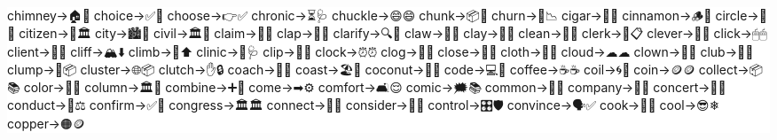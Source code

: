 chimney→🏠💨
choice→✅🔀
choose→👉✅
chronic→⏳🩺
chuckle→😄😄
chunk→📦🧱
churn→🔄📉
cigar→🚬🚬
cinnamon→🪵🌿
circle→🔵📐
citizen→🧑🏛
city→🏙🏃
civil→🏛🤝
claim→📄🏃
clap→👏👏
clarify→🔍💬
claw→🐾🔪
clay→🧱🌱
clean→🧼✨
clerk→🧑📋
clever→🧠🏃
click→🖱🖱
client→🧑💼
cliff→🏔⬇
climb→🧗⬆
clinic→🏥🩺
clip→🧷📎
clock→⏰⏰
clog→🚫🛁
close→🚪🏃
cloth→🧵🧻
cloud→☁☁
clown→🤡🤡
club→🏑🎉
clump→🌱📦
cluster→🌐📦
clutch→✋🔒
coach→🧑🎯
coast→🏖🌊
coconut→🥥🥥
code→💻🔐
coffee→☕☕
coil→🌀🧵
coin→🪙🪙
collect→📦📚
color→🎨🎨
column→🏛📏
combine→➕🧩
come→➡⚙
comfort→🛋😌
comic→🗯📚
common→👥🎯
company→🏢👥
concert→🎵🎤
conduct→🧑⚖
confirm→✅💬
congress→🏛🏛
connect→🔗🤝
consider→🤔📖
control→🎛🛡
convince→🗣✅
cook→🍳🍳
cool→😎❄
copper→🟠🪙